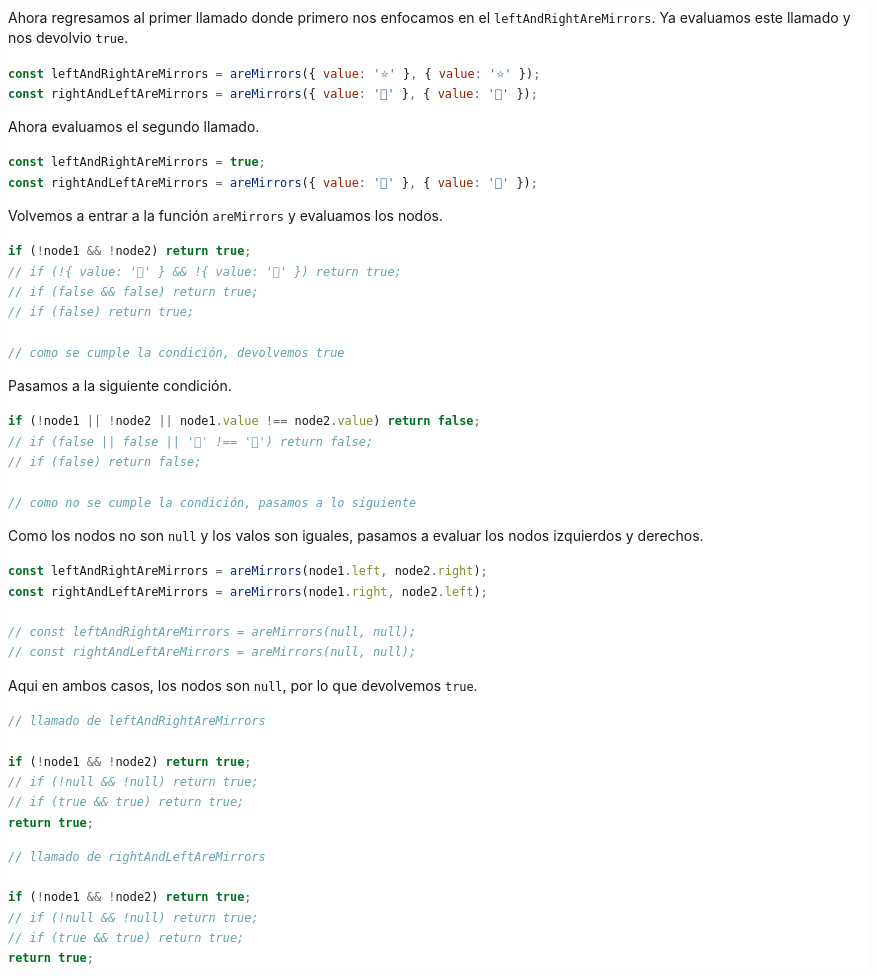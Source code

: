 Ahora regresamos al primer llamado donde primero nos enfocamos en el `leftAndRightAreMirrors`. Ya evaluamos este llamado y nos devolvio `true`.

```js
const leftAndRightAreMirrors = areMirrors({ value: '⭐' }, { value: '⭐' });
const rightAndLeftAreMirrors = areMirrors({ value: '🎅' }, { value: '🎅' });
```

Ahora evaluamos el segundo llamado.

```js
const leftAndRightAreMirrors = true;
const rightAndLeftAreMirrors = areMirrors({ value: '🎅' }, { value: '🎅' });
```

Volvemos a entrar a la función `areMirrors` y evaluamos los nodos.

```js
if (!node1 && !node2) return true;
// if (!{ value: '🎅' } && !{ value: '🎅' }) return true;
// if (false && false) return true;
// if (false) return true;

// como se cumple la condición, devolvemos true
```

Pasamos a la siguiente condición.

```js
if (!node1 || !node2 || node1.value !== node2.value) return false;
// if (false || false || '🎅' !== '🎅') return false;
// if (false) return false;

// como no se cumple la condición, pasamos a lo siguiente
```

Como los nodos no son `null` y los valos son iguales, pasamos a evaluar los nodos izquierdos y derechos.

```js
const leftAndRightAreMirrors = areMirrors(node1.left, node2.right);
const rightAndLeftAreMirrors = areMirrors(node1.right, node2.left);

// const leftAndRightAreMirrors = areMirrors(null, null);
// const rightAndLeftAreMirrors = areMirrors(null, null);
```

Aqui en ambos casos, los nodos son `null`, por lo que devolvemos `true`.

```js
// llamado de leftAndRightAreMirrors

if (!node1 && !node2) return true;
// if (!null && !null) return true;
// if (true && true) return true;
return true;
```

```js
// llamado de rightAndLeftAreMirrors

if (!node1 && !node2) return true;
// if (!null && !null) return true;
// if (true && true) return true;
return true;
```
